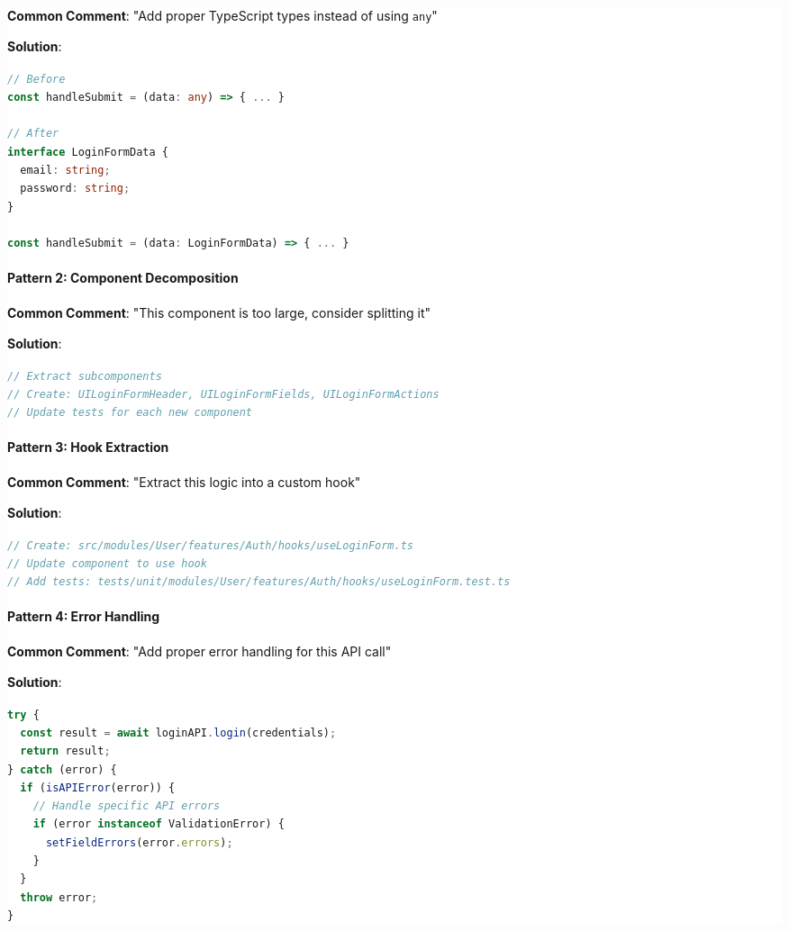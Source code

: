 **Common Comment**: "Add proper TypeScript types instead of using `any`"

**Solution**:

```typescript
// Before
const handleSubmit = (data: any) => { ... }

// After
interface LoginFormData {
  email: string;
  password: string;
}

const handleSubmit = (data: LoginFormData) => { ... }
```

#### Pattern 2: Component Decomposition

**Common Comment**: "This component is too large, consider splitting it"

**Solution**:

```typescript
// Extract subcomponents
// Create: UILoginFormHeader, UILoginFormFields, UILoginFormActions
// Update tests for each new component
```

#### Pattern 3: Hook Extraction

**Common Comment**: "Extract this logic into a custom hook"

**Solution**:

```typescript
// Create: src/modules/User/features/Auth/hooks/useLoginForm.ts
// Update component to use hook
// Add tests: tests/unit/modules/User/features/Auth/hooks/useLoginForm.test.ts
```

#### Pattern 4: Error Handling

**Common Comment**: "Add proper error handling for this API call"

**Solution**:

```typescript
try {
  const result = await loginAPI.login(credentials);
  return result;
} catch (error) {
  if (isAPIError(error)) {
    // Handle specific API errors
    if (error instanceof ValidationError) {
      setFieldErrors(error.errors);
    }
  }
  throw error;
}
```
